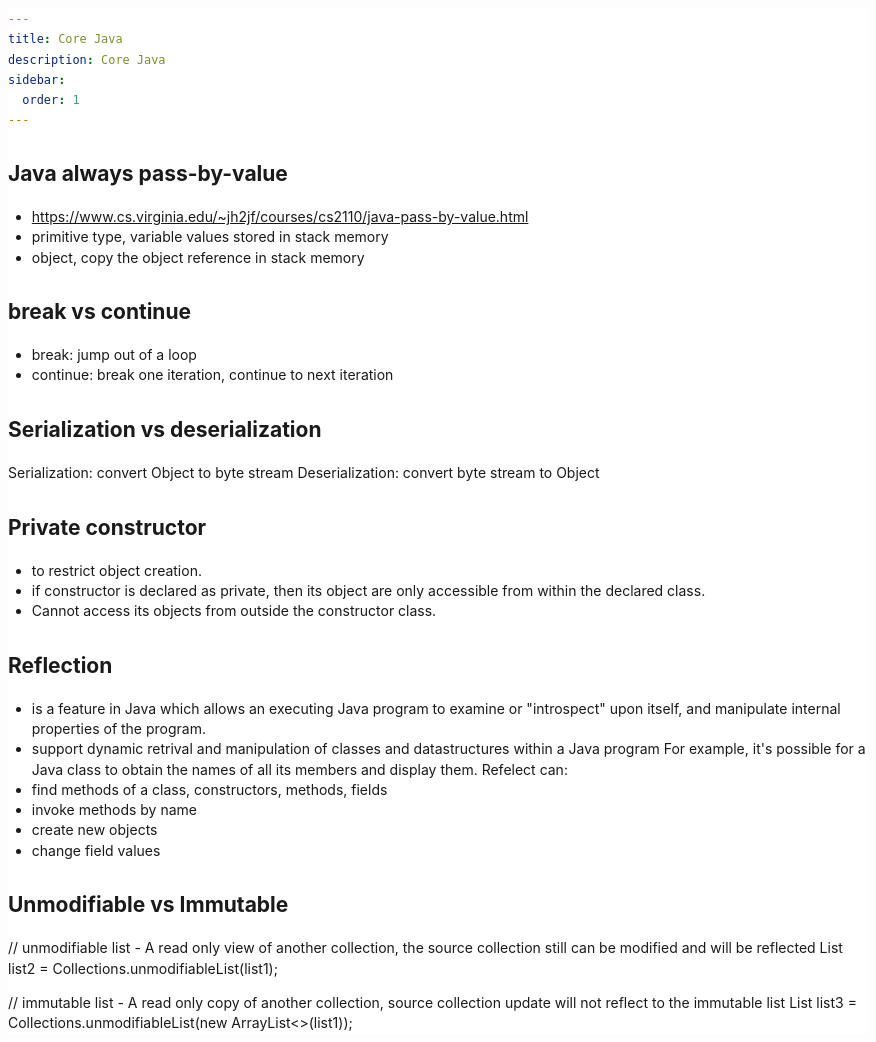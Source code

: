 ```yaml
---
title: Core Java
description: Core Java
sidebar:
  order: 1
---
```


## Java always pass-by-value
- https://www.cs.virginia.edu/~jh2jf/courses/cs2110/java-pass-by-value.html
- primitive type, variable values stored in stack memory
- object, copy the object reference in stack memory

## break vs continue
- break: jump out of a loop
- continue: break one iteration, continue to next iteration

## Serialization vs deserialization
Serialization: convert Object to byte stream
Deserialization: convert byte stream to Object


## Private constructor 
- to restrict object creation.
- if constructor is declared as private, then its object are only accessible from within the declared class. 
- Cannot access its objects from outside the constructor class.

## Reflection 
- is a feature in Java which allows an executing Java program to examine or "introspect" upon itself, and manipulate internal properties of the program. 
- support dynamic retrival and manipulation of classes and datastructures within a Java program
For example, it's possible for a Java class to obtain the names of all its members and display them.
Refelect can:
- find methods of a class, constructors, methods, fields
- invoke methods by name
- create new objects
- change field values

## Unmodifiable vs Immutable
// unmodifiable list - A read only view of another collection, the source collection still can be modified and will be reflected
List list2 = Collections.unmodifiableList(list1);

// immutable list - A read only copy of another collection, source collection update will not reflect to the immutable list
List list3 = Collections.unmodifiableList(new ArrayList<>(list1));
